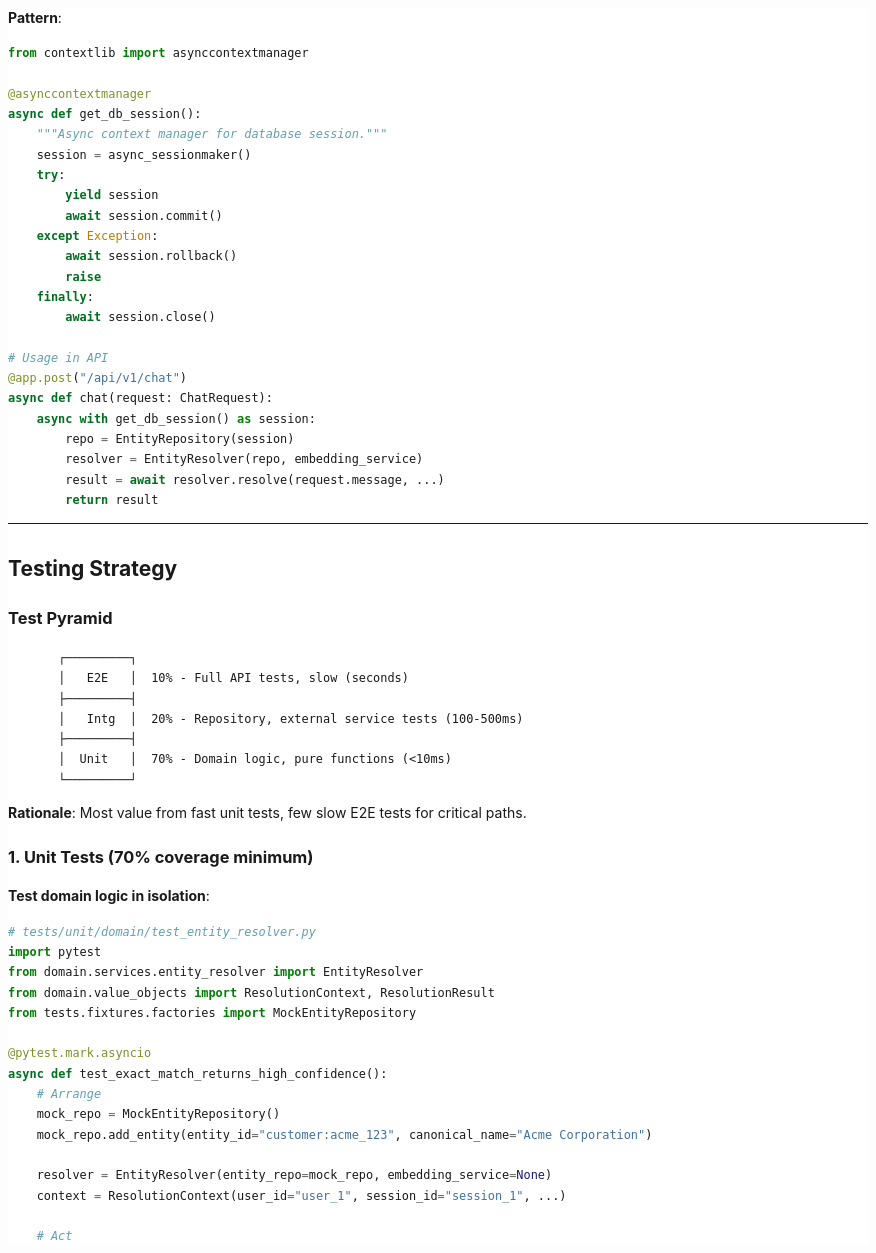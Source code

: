 **Pattern**:
```python
from contextlib import asynccontextmanager

@asynccontextmanager
async def get_db_session():
    """Async context manager for database session."""
    session = async_sessionmaker()
    try:
        yield session
        await session.commit()
    except Exception:
        await session.rollback()
        raise
    finally:
        await session.close()

# Usage in API
@app.post("/api/v1/chat")
async def chat(request: ChatRequest):
    async with get_db_session() as session:
        repo = EntityRepository(session)
        resolver = EntityResolver(repo, embedding_service)
        result = await resolver.resolve(request.message, ...)
        return result
```

---

## Testing Strategy

### Test Pyramid

```
       ┌─────────┐
       │   E2E   │  10% - Full API tests, slow (seconds)
       ├─────────┤
       │   Intg  │  20% - Repository, external service tests (100-500ms)
       ├─────────┤
       │  Unit   │  70% - Domain logic, pure functions (<10ms)
       └─────────┘
```

**Rationale**: Most value from fast unit tests, few slow E2E tests for critical paths.

### 1. Unit Tests (70% coverage minimum)

**Test domain logic in isolation**:
```python
# tests/unit/domain/test_entity_resolver.py
import pytest
from domain.services.entity_resolver import EntityResolver
from domain.value_objects import ResolutionContext, ResolutionResult
from tests.fixtures.factories import MockEntityRepository

@pytest.mark.asyncio
async def test_exact_match_returns_high_confidence():
    # Arrange
    mock_repo = MockEntityRepository()
    mock_repo.add_entity(entity_id="customer:acme_123", canonical_name="Acme Corporation")

    resolver = EntityResolver(entity_repo=mock_repo, embedding_service=None)
    context = ResolutionContext(user_id="user_1", session_id="session_1", ...)

    # Act
```